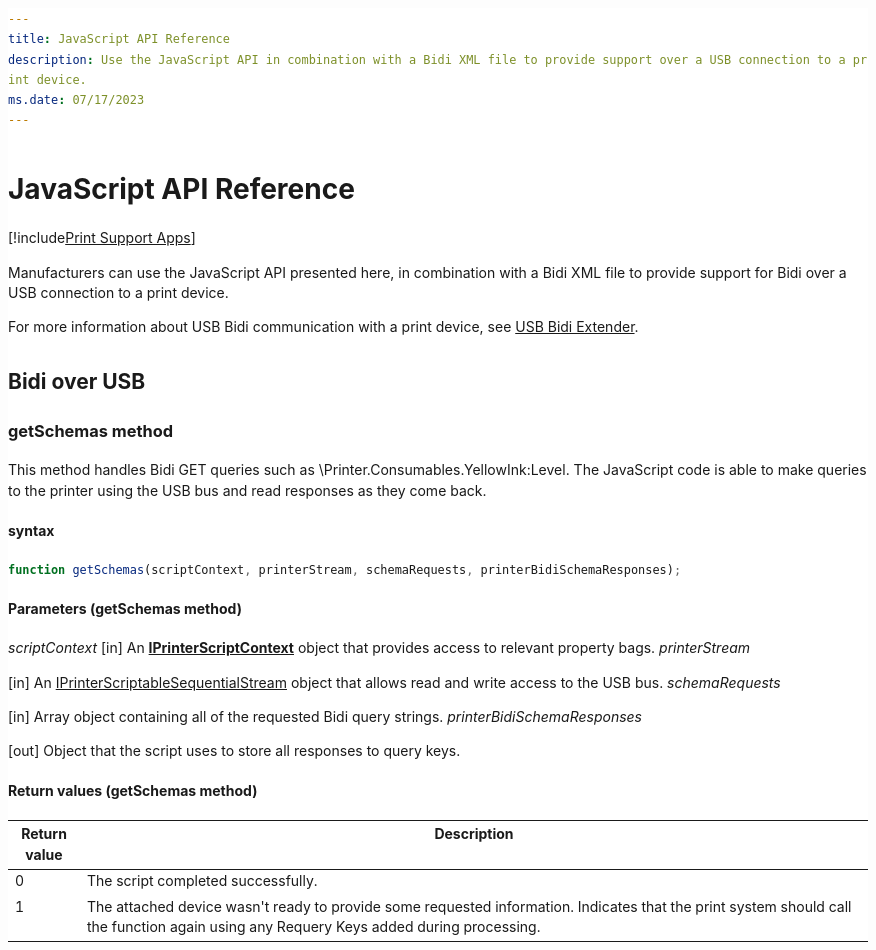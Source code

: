 ```yaml
---
title: JavaScript API Reference
description: Use the JavaScript API in combination with a Bidi XML file to provide support over a USB connection to a print device.
ms.date: 07/17/2023
---
```


# JavaScript API Reference

[!include[Print Support Apps](../includes/print-support-apps.md)]

Manufacturers can use the JavaScript API presented here, in combination with a Bidi XML file to provide support for Bidi over a USB connection to a print device.

For more information about USB Bidi communication with a print device, see [USB Bidi Extender](usb-bidi-extender.md).

## Bidi over USB

### getSchemas method

This method handles Bidi GET queries such as \\Printer.Consumables.YellowInk:Level. The JavaScript code is able to make queries to the printer using the USB bus and read responses as they come back.

#### syntax

```javascript
function getSchemas(scriptContext, printerStream, schemaRequests, printerBidiSchemaResponses);
```

#### Parameters (getSchemas method)

*scriptContext*
\[in\] An [**IPrinterScriptContext**](/windows-hardware/drivers/ddi/printerextension/nn-printerextension-iprinterscriptcontext) object that provides access to relevant property bags.
*printerStream*

\[in\] An [IPrinterScriptableSequentialStream](/windows-hardware/drivers/ddi/printerextension/nn-printerextension-iprinterscriptablesequentialstream) object that allows read and write access to the USB bus.
*schemaRequests*

\[in\] Array object containing all of the requested Bidi query strings.
*printerBidiSchemaResponses*

\[out\] Object that the script uses to store all responses to query keys.

#### Return values (getSchemas method)

| Return value | Description |
|---|---|
| 0 | The script completed successfully. |
| 1 | The attached device wasn't ready to provide some requested information. Indicates that the print system should call the function again using any Requery Keys added during processing. |
